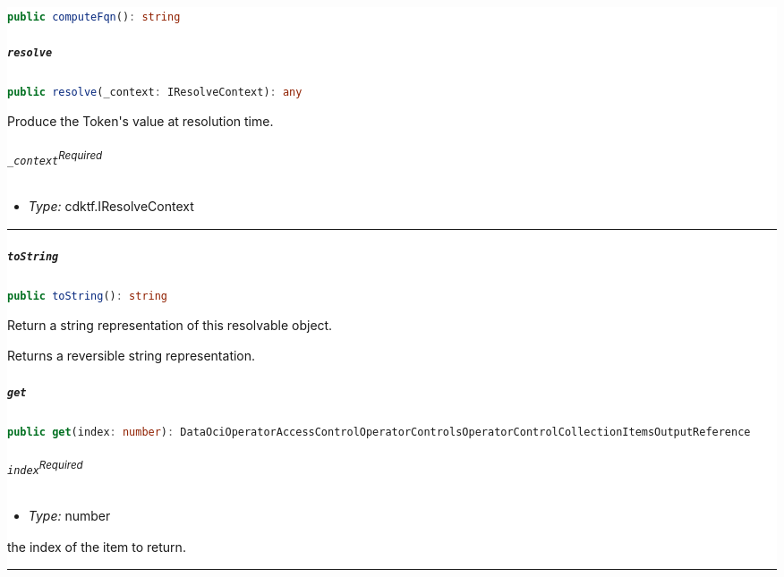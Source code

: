 ```typescript
public computeFqn(): string
```

##### `resolve` <a name="resolve" id="rhizo-co-terraform-provider-oci.dataOciOperatorAccessControlOperatorControls.DataOciOperatorAccessControlOperatorControlsOperatorControlCollectionItemsList.resolve"></a>

```typescript
public resolve(_context: IResolveContext): any
```

Produce the Token's value at resolution time.

###### `_context`<sup>Required</sup> <a name="_context" id="rhizo-co-terraform-provider-oci.dataOciOperatorAccessControlOperatorControls.DataOciOperatorAccessControlOperatorControlsOperatorControlCollectionItemsList.resolve.parameter._context"></a>

- *Type:* cdktf.IResolveContext

---

##### `toString` <a name="toString" id="rhizo-co-terraform-provider-oci.dataOciOperatorAccessControlOperatorControls.DataOciOperatorAccessControlOperatorControlsOperatorControlCollectionItemsList.toString"></a>

```typescript
public toString(): string
```

Return a string representation of this resolvable object.

Returns a reversible string representation.

##### `get` <a name="get" id="rhizo-co-terraform-provider-oci.dataOciOperatorAccessControlOperatorControls.DataOciOperatorAccessControlOperatorControlsOperatorControlCollectionItemsList.get"></a>

```typescript
public get(index: number): DataOciOperatorAccessControlOperatorControlsOperatorControlCollectionItemsOutputReference
```

###### `index`<sup>Required</sup> <a name="index" id="rhizo-co-terraform-provider-oci.dataOciOperatorAccessControlOperatorControls.DataOciOperatorAccessControlOperatorControlsOperatorControlCollectionItemsList.get.parameter.index"></a>

- *Type:* number

the index of the item to return.

---
